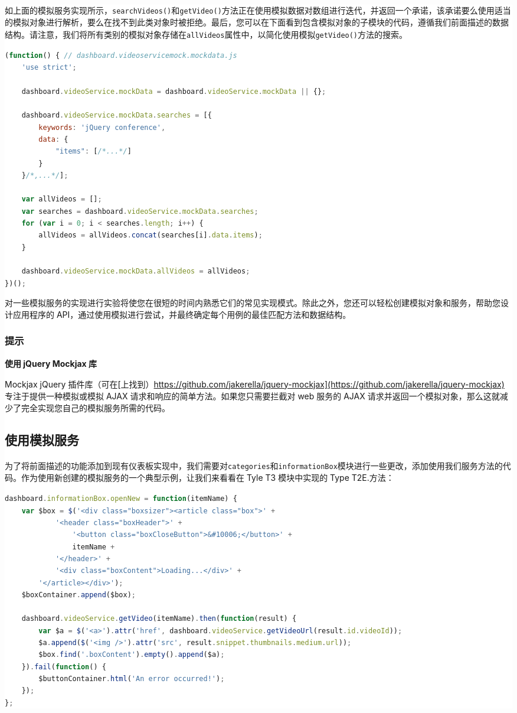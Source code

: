 如上面的模拟服务实现所示，`searchVideos()`和`getVideo()`方法正在使用模拟数据对数组进行迭代，并返回一个承诺，该承诺要么使用适当的模拟对象进行解析，要么在找不到此类对象时被拒绝。最后，您可以在下面看到包含模拟对象的子模块的代码，遵循我们前面描述的数据结构。请注意，我们将所有类别的模拟对象存储在`allVideos`属性中，以简化使用模拟`getVideo()`方法的搜索。

```js
(function() { // dashboard.videoservicemock.mockdata.js
    'use strict'; 

    dashboard.videoService.mockData = dashboard.videoService.mockData || {}; 

    dashboard.videoService.mockData.searches = [{ 
        keywords: 'jQuery conference', 
        data: { 
            "items": [/*...*/] 
        } 
    }/*,...*/]; 

    var allVideos = []; 
    var searches = dashboard.videoService.mockData.searches; 
    for (var i = 0; i < searches.length; i++) { 
        allVideos = allVideos.concat(searches[i].data.items);
    } 

    dashboard.videoService.mockData.allVideos = allVideos; 
})(); 
```

对一些模拟服务的实现进行实验将使您在很短的时间内熟悉它们的常见实现模式。除此之外，您还可以轻松创建模拟对象和服务，帮助您设计应用程序的 API，通过使用模拟进行尝试，并最终确定每个用例的最佳匹配方法和数据结构。

### 提示

**使用 jQuery Mockjax 库**

Mockjax jQuery 插件库（可在[上找到）https://github.com/jakerella/jquery-mockjax](https://github.com/jakerella/jquery-mockjax) 专注于提供一种模拟或模拟 AJAX 请求和响应的简单方法。如果您只需要拦截对 web 服务的 AJAX 请求并返回一个模拟对象，那么这就减少了完全实现您自己的模拟服务所需的代码。

## 使用模拟服务

为了将前面描述的功能添加到现有仪表板实现中，我们需要对`categories`和`informationBox`模块进行一些更改，添加使用我们服务方法的代码。作为使用新创建的模拟服务的一个典型示例，让我们来看看在 Tyle T3 模块中实现的 Type T2E.方法：

```js
dashboard.informationBox.openNew = function(itemName) {
    var $box = $('<div class="boxsizer"><article class="box">' +
            '<header class="boxHeader">' +
                '<button class="boxCloseButton">&#10006;</button>' +
                itemName +
            '</header>' +
            '<div class="boxContent">Loading...</div>' +
        '</article></div>');
    $boxContainer.append($box);

    dashboard.videoService.getVideo(itemName).then(function(result) {
        var $a = $('<a>').attr('href', dashboard.videoService.getVideoUrl(result.id.videoId));
        $a.append($('<img />').attr('src', result.snippet.thumbnails.medium.url));
        $box.find('.boxContent').empty().append($a);
    }).fail(function() {
        $buttonContainer.html('An error occurred!');
    });
};
```
